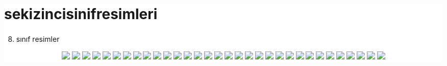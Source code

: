 # sekizincisinifresimleri
 8. sınıf resimler
 <p align="center">
 
 <img src="https://github.com/erkaneroglu/yedincisinifresimleri/blob/main/bilimsel1.png" width="250"> 
 <img src="https://github.com/erkaneroglu/yedincisinifresimleri/blob/main/bilimsel2.png" width="250"> 
 <img src="https://github.com/erkaneroglu/yedincisinifresimleri/blob/main/bilimsel3.png" width="250"> 
 <img src="https://github.com/erkaneroglu/yedincisinifresimleri/blob/main/bilimsel4.png" width="250"> 
 <img src="https://github.com/erkaneroglu/yedincisinifresimleri/blob/main/bilimsel5.png" width="250"> 
 <img src="https://github.com/erkaneroglu/yedincisinifresimleri/blob/main/bilimsel6.png" width="250"> 
 <img src="https://github.com/erkaneroglu/yedincisinifresimleri/blob/main/bilimsel7.png" width="250"> 
 <img src="https://github.com/erkaneroglu/yedincisinifresimleri/blob/main/bilimsel8.png" width="250"> 
 <img src="https://github.com/erkaneroglu/yedincisinifresimleri/blob/main/bilimsel9.png" width="250">
  
 <img src="https://github.com/erkaneroglu/yedincisinifresimleri/blob/main/birbilinmeyenlirasyoneldenklemler1.png" width="250"> 
 <img src="https://github.com/erkaneroglu/yedincisinifresimleri/blob/main/birbilinmeyenlirasyoneldenklemler2.png" width="250"> 
 
 <img src="https://github.com/erkaneroglu/yedincisinifresimleri/blob/main/carpanlar1.png" width="250"> 
 <img src="https://github.com/erkaneroglu/yedincisinifresimleri/blob/main/carpanlar2.png" width="250"> 
 <img src="https://github.com/erkaneroglu/yedincisinifresimleri/blob/main/carpanlar3.png" width="250"> 
 <img src="https://github.com/erkaneroglu/yedincisinifresimleri/blob/main/carpanlar4.png" width="250"> 
 <img src="https://github.com/erkaneroglu/yedincisinifresimleri/blob/main/carpanlar5.png" width="250">
 
 <img src="https://github.com/erkaneroglu/yedincisinifresimleri/blob/main/cebirkarolari1.png" width="250"> 
 <img src="https://github.com/erkaneroglu/yedincisinifresimleri/blob/main/cebirkarolari2.png" width="250"> 
 <img src="https://github.com/erkaneroglu/yedincisinifresimleri/blob/main/cebirkarolari3.png" width="250"> 
 <img src="https://github.com/erkaneroglu/yedincisinifresimleri/blob/main/cebirkarolari4.png" width="250"> 
 <img src="https://github.com/erkaneroglu/yedincisinifresimleri/blob/main/cebirkarolari5.png" width="250"> 
 <img src="https://github.com/erkaneroglu/yedincisinifresimleri/blob/main/cebirkarolari6.png" width="250"> 
 <img src="https://github.com/erkaneroglu/yedincisinifresimleri/blob/main/cebirkarolari7.png" width="250">
 
 <img src="https://github.com/erkaneroglu/yedincisinifresimleri/blob/main/cebirselcarpan1.png" width="250"> 
 <img src="https://github.com/erkaneroglu/yedincisinifresimleri/blob/main/cebirselcarpan2.png" width="250"> 
 <img src="https://github.com/erkaneroglu/yedincisinifresimleri/blob/main/cebirselcarpan3.png" width="250"> 
 <img src="https://github.com/erkaneroglu/yedincisinifresimleri/blob/main/cebirselcarpan4.png" width="250"> 
 <img src="https://github.com/erkaneroglu/yedincisinifresimleri/blob/main/cebirselcarpan5.png" width="250"> 
 <img src="https://github.com/erkaneroglu/yedincisinifresimleri/blob/main/cebirselcarpan6.png" width="250"> 
 <img src="https://github.com/erkaneroglu/yedincisinifresimleri/blob/main/cebirselcarpan7.png" width="250"> 
 <img src="https://github.com/erkaneroglu/yedincisinifresimleri/blob/main/cebirselcarpan8.png" width="250"> 
 <img src="https://github.com/erkaneroglu/yedincisinifresimleri/blob/main/cebirselcarpan9.png" width="250">
 